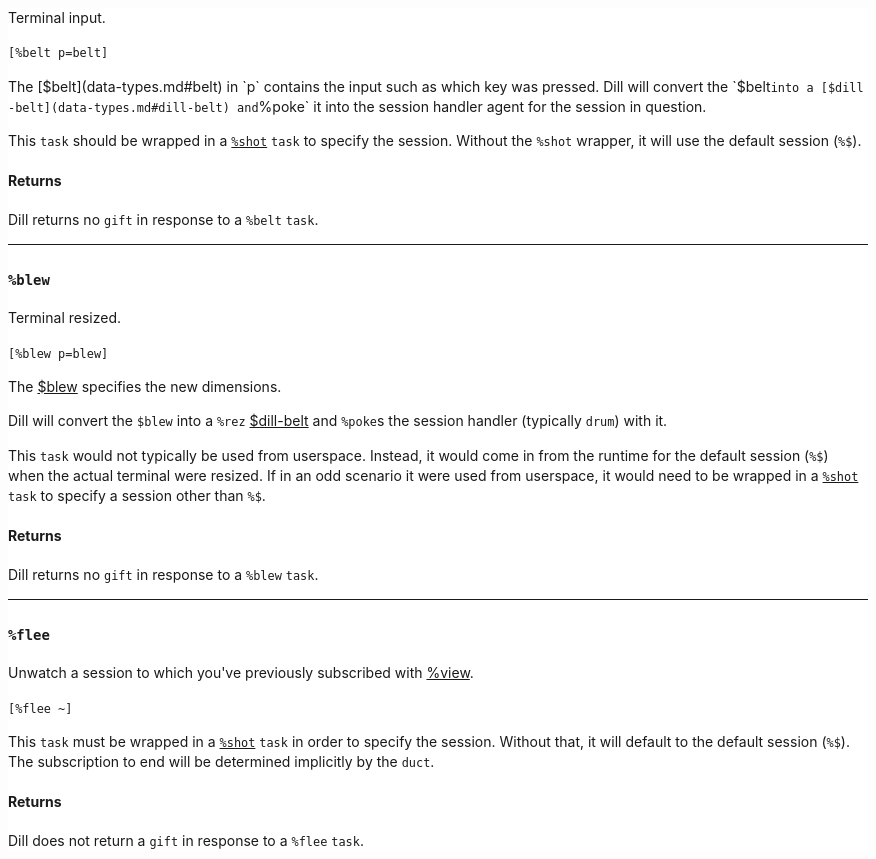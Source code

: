 Terminal input.

```hoon
[%belt p=belt]
```

The [$belt](data-types.md#belt) in `p` contains the input such as which key was pressed. Dill will convert the `$belt` into a [$dill-belt](data-types.md#dill-belt) and `%poke` it into the session handler agent for the session in question.

This `task` should be wrapped in a [`%shot`](tasks.md#shot) `task` to specify the session. Without the `%shot` wrapper, it will use the default session (`%$`).

#### Returns

Dill returns no `gift` in response to a `%belt` `task`.

***

### `%blew` <a href="#blew" id="blew"></a>

Terminal resized.

```hoon
[%blew p=blew]
```

The [$blew](data-types.md#blew) specifies the new dimensions.

Dill will convert the `$blew` into a `%rez` [$dill-belt](data-types.md#dill-belt) and `%poke`s the session handler (typically `drum`) with it.

This `task` would not typically be used from userspace. Instead, it would come in from the runtime for the default session (`%$`) when the actual terminal were resized. If in an odd scenario it were used from userspace, it would need to be wrapped in a [`%shot`](tasks.md#shot) `task` to specify a session other than `%$`.

#### Returns

Dill returns no `gift` in response to a `%blew` `task`.

***

### `%flee` <a href="#flee" id="flee"></a>

Unwatch a session to which you've previously subscribed with [%view](tasks.md#view).

```hoon
[%flee ~]
```

This `task` must be wrapped in a [`%shot`](tasks.md#shot) `task` in order to specify the session. Without that, it will default to the default session (`%$`). The subscription to end will be determined implicitly by the `duct`.

#### Returns

Dill does not return a `gift` in response to a `%flee` `task`.
